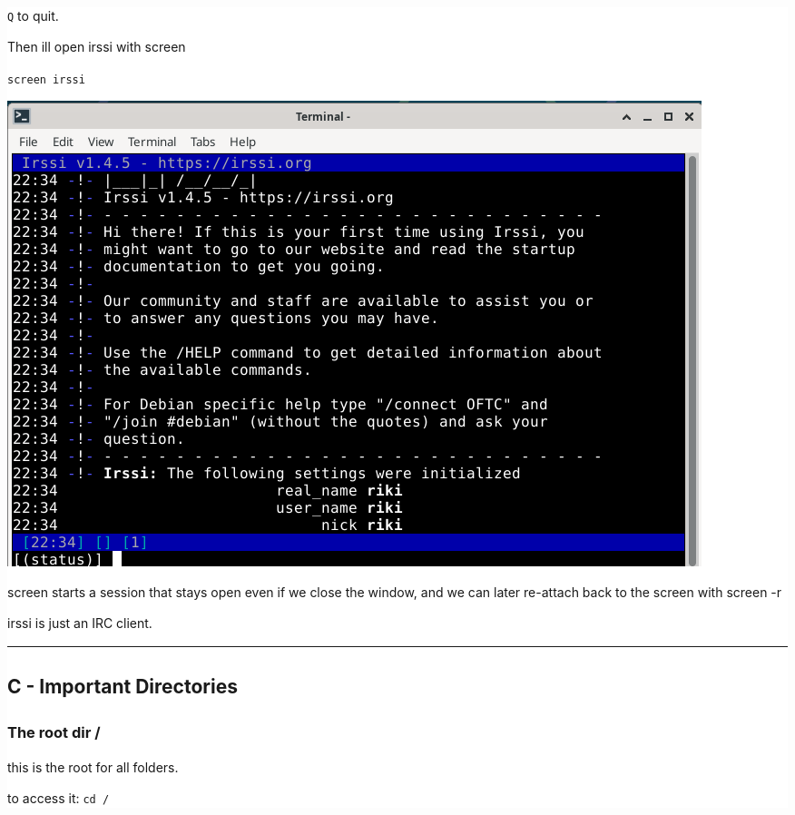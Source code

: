 `Q` to quit.

Then ill open irssi with screen

`screen irssi`

![](assets/1756748599801.png)

screen starts a session that stays open even if we close the window, and we can later re-attach back to the screen with screen -r

irssi is just an IRC client.

---

## C - Important Directories

### The root dir /

this is the root for all folders.

to access it:
`cd /`
